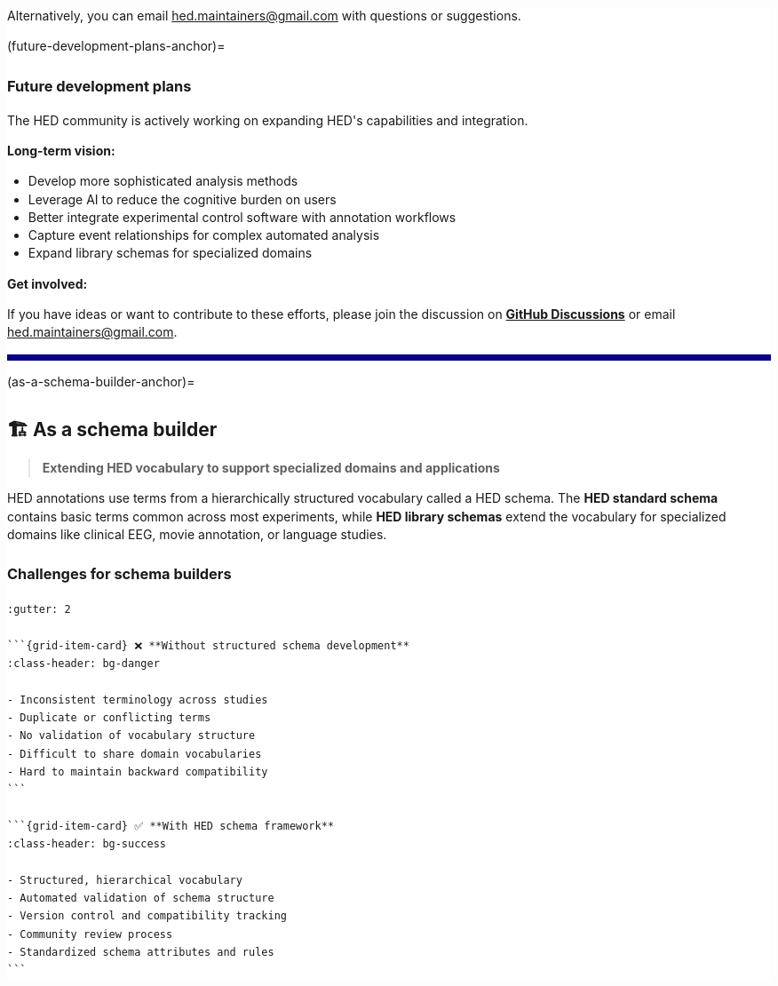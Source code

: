 Alternatively, you can email hed.maintainers@gmail.com with questions or suggestions.

(future-development-plans-anchor)=
### Future development plans

The HED community is actively working on expanding HED's capabilities and integration.

**Long-term vision:**

- Develop more sophisticated analysis methods 
- Leverage AI to reduce the cognitive burden on users
- Better integrate experimental control software with annotation workflows
- Capture event relationships for complex automated analysis
- Expand library schemas for specialized domains

**Get involved:**

If you have ideas or want to contribute to these efforts, please join the discussion
on [**GitHub Discussions**](https://github.com/hed-standard/hed-python/discussions) or
email hed.maintainers@gmail.com.



<hr style="border: 3px solid #000080;" />

(as-a-schema-builder-anchor)=
## 🏗️ As a schema builder

> **Extending HED vocabulary to support specialized domains and applications**

HED annotations use terms from a hierarchically structured vocabulary called a HED schema.
The **HED standard schema** contains basic terms common across most experiments,
while **HED library schemas** extend the vocabulary for specialized domains like clinical EEG,
movie annotation, or language studies.

### Challenges for schema builders

````{grid} 2
:gutter: 2

```{grid-item-card} ❌ **Without structured schema development**
:class-header: bg-danger

- Inconsistent terminology across studies
- Duplicate or conflicting terms
- No validation of vocabulary structure
- Difficult to share domain vocabularies
- Hard to maintain backward compatibility
```

```{grid-item-card} ✅ **With HED schema framework**
:class-header: bg-success

- Structured, hierarchical vocabulary
- Automated validation of schema structure
- Version control and compatibility tracking
- Community review process
- Standardized schema attributes and rules
```
````
